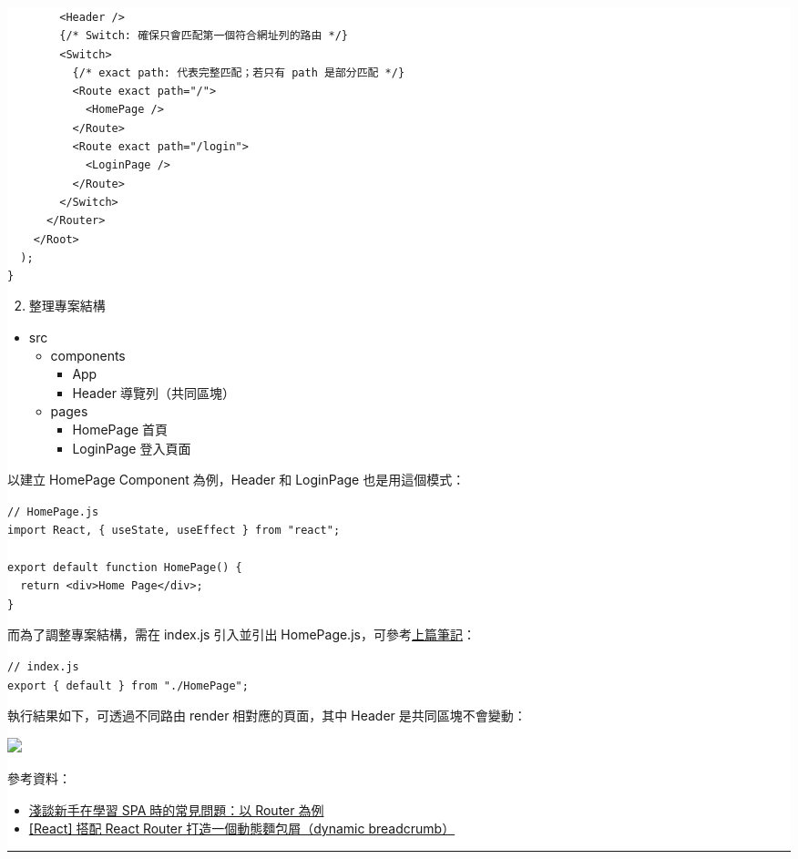 ```javascript=
        <Header />
        {/* Switch: 確保只會匹配第一個符合網址列的路由 */}
        <Switch>
          {/* exact path: 代表完整匹配；若只有 path 是部分匹配 */}
          <Route exact path="/">
            <HomePage />
          </Route>
          <Route exact path="/login">
            <LoginPage />
          </Route>
        </Switch>
      </Router>
    </Root>
  );
}
```

2. 整理專案結構

- src
  - components
    - App
    - Header 導覽列（共同區塊）
  - pages
    - HomePage 首頁
    - LoginPage 登入頁面

以建立 HomePage Component 為例，Header 和 LoginPage 也是用這個模式：

```javascript=
// HomePage.js
import React, { useState, useEffect } from "react";

export default function HomePage() {
  return <div>Home Page</div>;
}
```

而為了調整專案結構，需在 index.js 引入並引出 HomePage.js，可參考[上篇筆記](https://hackmd.io/@Heidi-Liu/note-fe302-react-board)：

```javascript=
// index.js
export { default } from "./HomePage";
```

執行結果如下，可透過不同路由 render 相對應的頁面，其中 Header 是共同區塊不會變動：

![](https://i.imgur.com/ff3aVd1.png)


參考資料：
- [淺談新手在學習 SPA 時的常見問題：以 Router 為例](https://blog.huli.tw/2019/09/18/spa-common-problem-about-router/)
- [[React] 搭配 React Router 打造一個動態麵包屑（dynamic breadcrumb）](https://pjchender.blogspot.com/2018/11/react-react-router-dynamic-breadcrumb.html)

---